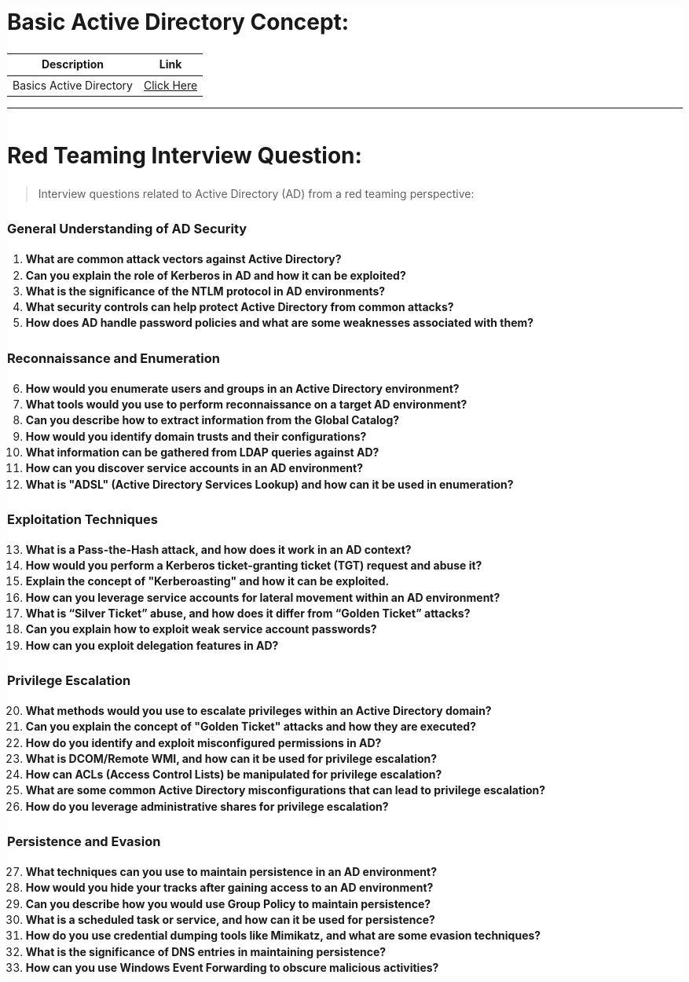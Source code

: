 # Basic Active Directory Concept:
| Description                                            | Link                                                                                              |
|--------------------------------------------------------|---------------------------------------------------------------------------------------------------|
| Basics Active Directory | [Click Here](https://github.com/m14r41/CyberSecurity-Interview/blob/main/Red%20Teaming/AD-Basic.md)                       |


---

# Red Teaming Interview Question:
> Interview questions related to Active Directory (AD) from a red teaming perspective:

### General Understanding of AD Security
1. **What are common attack vectors against Active Directory?**
2. **Can you explain the role of Kerberos in AD and how it can be exploited?**
3. **What is the significance of the NTLM protocol in AD environments?**
4. **What security controls can help protect Active Directory from common attacks?**
5. **How does AD handle password policies and what are some weaknesses associated with them?**

### Reconnaissance and Enumeration
6. **How would you enumerate users and groups in an Active Directory environment?**
7. **What tools would you use to perform reconnaissance on a target AD environment?**
8. **Can you describe how to extract information from the Global Catalog?**
9. **How would you identify domain trusts and their configurations?**
10. **What information can be gathered from LDAP queries against AD?**
11. **How can you discover service accounts in an AD environment?**
12. **What is "ADSL" (Active Directory Services Lookup) and how can it be used in enumeration?**

### Exploitation Techniques
13. **What is a Pass-the-Hash attack, and how does it work in an AD context?**
14. **How would you perform a Kerberos ticket-granting ticket (TGT) request and abuse it?**
15. **Explain the concept of "Kerberoasting" and how it can be exploited.**
16. **How can you leverage service accounts for lateral movement within an AD environment?**
17. **What is “Silver Ticket” abuse, and how does it differ from “Golden Ticket” attacks?**
18. **Can you explain how to exploit weak service account passwords?**
19. **How can you exploit delegation features in AD?**

### Privilege Escalation
20. **What methods would you use to escalate privileges within an Active Directory domain?**
21. **Can you explain the concept of "Golden Ticket" attacks and how they are executed?**
22. **How do you identify and exploit misconfigured permissions in AD?**
23. **What is DCOM/Remote WMI, and how can it be used for privilege escalation?**
24. **How can ACLs (Access Control Lists) be manipulated for privilege escalation?**
25. **What are some common Active Directory misconfigurations that can lead to privilege escalation?**
26. **How do you leverage administrative shares for privilege escalation?**

### Persistence and Evasion
27. **What techniques can you use to maintain persistence in an AD environment?**
28. **How would you hide your tracks after gaining access to an AD environment?**
29. **Can you describe how you would use Group Policy to maintain persistence?**
30. **What is a scheduled task or service, and how can it be used for persistence?**
31. **How do you use credential dumping tools like Mimikatz, and what are some evasion techniques?**
32. **What is the significance of DNS entries in maintaining persistence?**
33. **How can you use Windows Event Forwarding to obscure malicious activities?**
